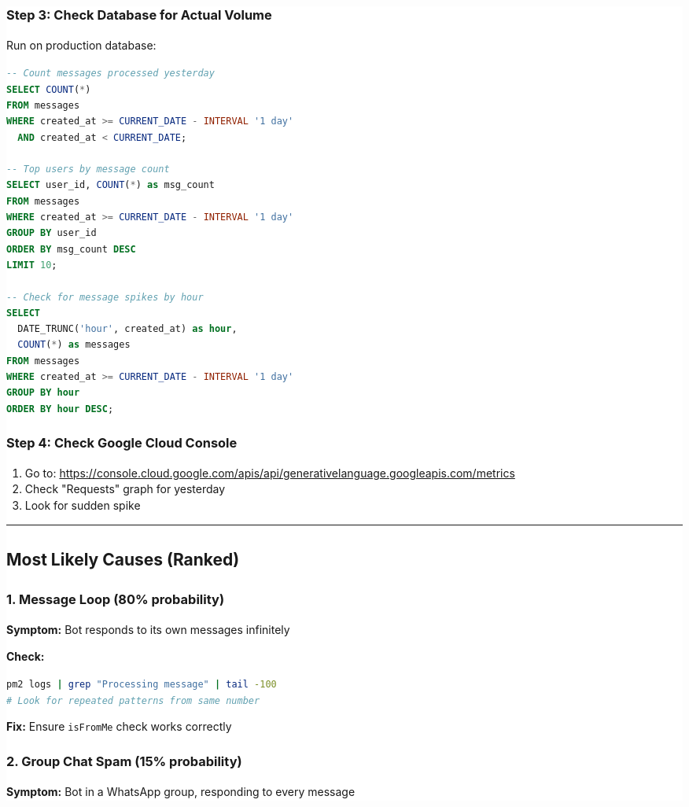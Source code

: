 ### Step 3: Check Database for Actual Volume

Run on production database:
```sql
-- Count messages processed yesterday
SELECT COUNT(*)
FROM messages
WHERE created_at >= CURRENT_DATE - INTERVAL '1 day'
  AND created_at < CURRENT_DATE;

-- Top users by message count
SELECT user_id, COUNT(*) as msg_count
FROM messages
WHERE created_at >= CURRENT_DATE - INTERVAL '1 day'
GROUP BY user_id
ORDER BY msg_count DESC
LIMIT 10;

-- Check for message spikes by hour
SELECT
  DATE_TRUNC('hour', created_at) as hour,
  COUNT(*) as messages
FROM messages
WHERE created_at >= CURRENT_DATE - INTERVAL '1 day'
GROUP BY hour
ORDER BY hour DESC;
```

### Step 4: Check Google Cloud Console

1. Go to: https://console.cloud.google.com/apis/api/generativelanguage.googleapis.com/metrics
2. Check "Requests" graph for yesterday
3. Look for sudden spike

---

## Most Likely Causes (Ranked)

### 1. Message Loop (80% probability)

**Symptom:** Bot responds to its own messages infinitely

**Check:**
```bash
pm2 logs | grep "Processing message" | tail -100
# Look for repeated patterns from same number
```

**Fix:** Ensure `isFromMe` check works correctly

### 2. Group Chat Spam (15% probability)

**Symptom:** Bot in a WhatsApp group, responding to every message
